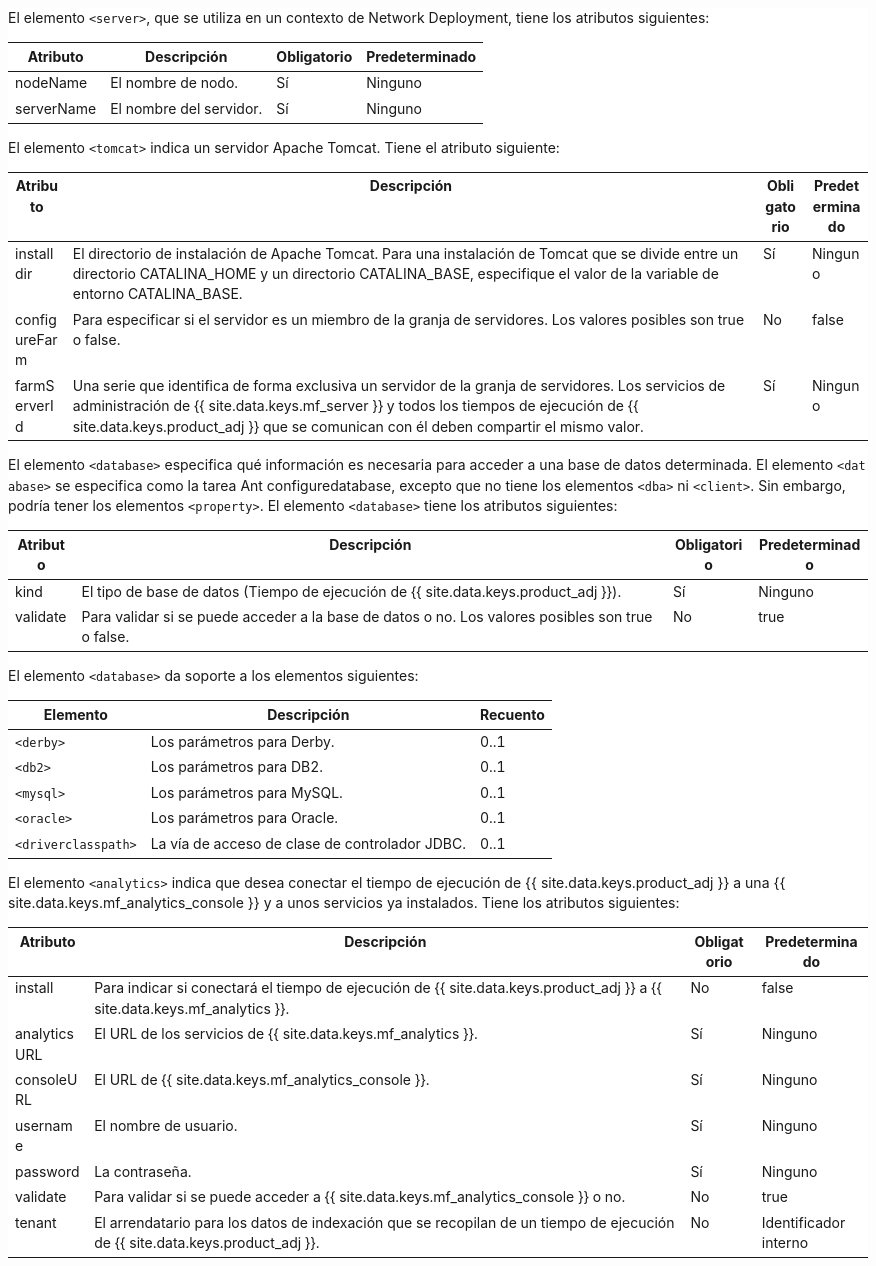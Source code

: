 El elemento `<server>`, que se utiliza en un contexto de Network Deployment, tiene los atributos siguientes:

| Atributo  | Descripción      | Obligatorio | Predeterminado |
|------------|------------------|----------|---------|
| nodeName   | El nombre de nodo.   | Sí	   | Ninguno    |
| serverName | El nombre del servidor. | Sí      | Ninguno    |

El elemento `<tomcat>` indica un servidor Apache Tomcat. Tiene el atributo siguiente:

| Atributo     | Descripción      | Obligatorio | Predeterminado |
|---------------|------------------|----------|---------|
| installdir    | El directorio de instalación de Apache Tomcat. Para una instalación de Tomcat que se divide entre un directorio CATALINA_HOME y un directorio CATALINA_BASE, especifique el valor de la variable de entorno CATALINA_BASE.     | Sí | Ninguno    |
| configureFarm | Para especificar si el servidor es un miembro de la granja de servidores. Los valores posibles son true o false.	| No | false |
| farmServerId	| Una serie que identifica de forma exclusiva un servidor de la granja de servidores. Los servicios de administración de {{ site.data.keys.mf_server }} y todos los tiempos de ejecución de {{ site.data.keys.product_adj }} que se comunican con él deben compartir el mismo valor. | Sí | Ninguno |

El elemento `<database>` especifica qué información es necesaria para acceder a una base de datos determinada. El elemento `<database>` se especifica como la tarea Ant configuredatabase, excepto que no tiene los elementos `<dba>` ni `<client>`. Sin embargo, podría tener los elementos `<property>`. El elemento `<database>` tiene los atributos siguientes:

| Atributo | Descripción                                | Obligatorio | Predeterminado |
|-----------|--------------------------------------------|----------|---------|
| kind      | El tipo de base de datos (Tiempo de ejecución de {{ site.data.keys.product_adj }}). | Sí | Ninguno |
| validate  | Para validar si se puede acceder a la base de datos o no. Los valores posibles son true o false. | No | true |

El elemento `<database>` da soporte a los elementos siguientes:

| Elemento             | Descripción	                | Recuento |
|---------------------|-----------------------------|-------|
| `<derby>`           | Los parámetros para Derby.   | 0..1  |
| `<db2>`             |	Los parámetros para DB2.     | 0..1  |
| `<mysql>`           |	Los parámetros para MySQL.   | 0..1  |
| `<oracle>`          |	Los parámetros para Oracle.  | 0..1  |
| `<driverclasspath>` | La vía de acceso de clase de controlador JDBC. | 0..1  |

El elemento `<analytics>` indica que desea conectar el tiempo de ejecución de {{ site.data.keys.product_adj }} a una {{ site.data.keys.mf_analytics_console }} y a unos servicios ya instalados. Tiene los atributos siguientes:

| Atributo    | Descripción                                                                      | Obligatorio | Predeterminado |
|--------------|----------------------------------------------------------------------------------|----------|---------|
| install      | Para indicar si conectará el tiempo de ejecución de {{ site.data.keys.product_adj }} a {{ site.data.keys.mf_analytics }}. | No       | false   |
| analyticsURL | El URL de los servicios de {{ site.data.keys.mf_analytics }}.	                                      | Sí      | Ninguno    |
| consoleURL   | El URL de {{ site.data.keys.mf_analytics_console }}.	                                      | Sí      | Ninguno    |
| username     | El nombre de usuario.	                                                                  | Sí      | Ninguno    |
| password     | La contraseña.	                                                                  | Sí      | Ninguno    |
| validate     | Para validar si se puede acceder a {{ site.data.keys.mf_analytics_console }} o no.	      | No	     | true    |
| tenant       | El arrendatario para los datos de indexación que se recopilan de un tiempo de ejecución de {{ site.data.keys.product_adj }}.	      | No       | Identificador interno |
